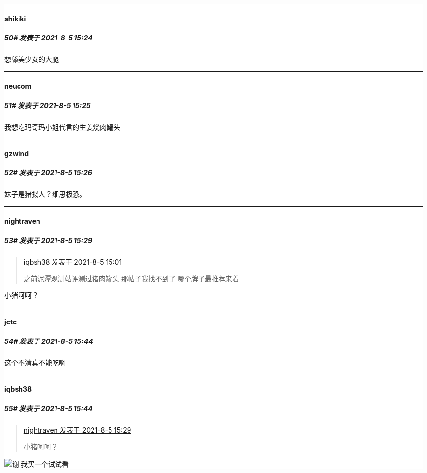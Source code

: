 *****

####  shikiki  
##### 50#       发表于 2021-8-5 15:24


想舔美少女的大腿


*****

####  neucom  
##### 51#       发表于 2021-8-5 15:25


我想吃玛奇玛小姐代言的生姜烧肉罐头


*****

####  gzwind  
##### 52#       发表于 2021-8-5 15:26


妹子是猪拟人？细思极恐。


*****

####  nightraven  
##### 53#       发表于 2021-8-5 15:29


<blockquote><a href="httphttps://bbs.saraba1st.com/2b/forum.php?mod=redirect&amp;goto=findpost&amp;pid=52249043&amp;ptid=2019240" target="_blank">iqbsh38 发表于 2021-8-5 15:01</a>

之前泥潭观测站评测过猪肉罐头 那帖子我找不到了 哪个牌子最推荐来着</blockquote>
小猪呵呵？


*****

####  jctc  
##### 54#       发表于 2021-8-5 15:44


这个不清真不能吃啊


*****

####  iqbsh38  
##### 55#       发表于 2021-8-5 15:44


<blockquote><a href="httphttps://bbs.saraba1st.com/2b/forum.php?mod=redirect&amp;goto=findpost&amp;pid=52249463&amp;ptid=2019240" target="_blank">nightraven 发表于 2021-8-5 15:29</a>

小猪呵呵？</blockquote>
<img src="https://static.saraba1st.com/image/smiley/face2017/033.png" referrerpolicy="no-referrer">谢 我买一个试试看

